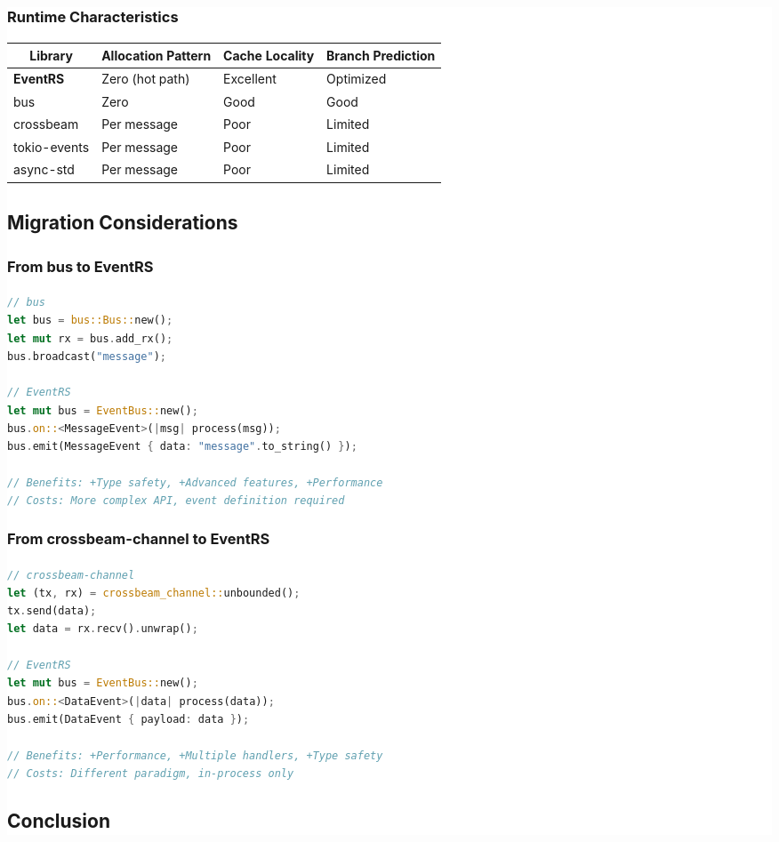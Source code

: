 ### Runtime Characteristics

| Library | Allocation Pattern | Cache Locality | Branch Prediction |
|---------|-------------------|----------------|-------------------|
| **EventRS** | Zero (hot path) | Excellent | Optimized |
| bus | Zero | Good | Good |
| crossbeam | Per message | Poor | Limited |
| tokio-events | Per message | Poor | Limited |
| async-std | Per message | Poor | Limited |

## Migration Considerations

### From bus to EventRS

```rust
// bus
let bus = bus::Bus::new();
let mut rx = bus.add_rx();
bus.broadcast("message");

// EventRS
let mut bus = EventBus::new();
bus.on::<MessageEvent>(|msg| process(msg));
bus.emit(MessageEvent { data: "message".to_string() });

// Benefits: +Type safety, +Advanced features, +Performance
// Costs: More complex API, event definition required
```

### From crossbeam-channel to EventRS

```rust
// crossbeam-channel
let (tx, rx) = crossbeam_channel::unbounded();
tx.send(data);
let data = rx.recv().unwrap();

// EventRS
let mut bus = EventBus::new();
bus.on::<DataEvent>(|data| process(data));
bus.emit(DataEvent { payload: data });

// Benefits: +Performance, +Multiple handlers, +Type safety
// Costs: Different paradigm, in-process only
```

## Conclusion
